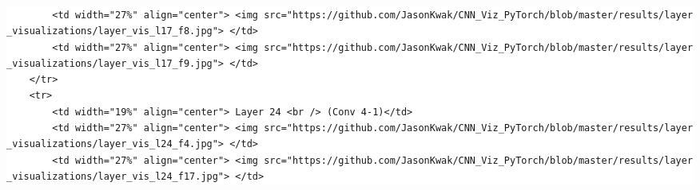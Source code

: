			<td width="27%" align="center"> <img src="https://github.com/JasonKwak/CNN_Viz_PyTorch/blob/master/results/layer_visualizations/layer_vis_l17_f8.jpg"> </td>
			<td width="27%" align="center"> <img src="https://github.com/JasonKwak/CNN_Viz_PyTorch/blob/master/results/layer_visualizations/layer_vis_l17_f9.jpg"> </td>
		</tr>
		<tr>
			<td width="19%" align="center"> Layer 24 <br /> (Conv 4-1)</td>
			<td width="27%" align="center"> <img src="https://github.com/JasonKwak/CNN_Viz_PyTorch/blob/master/results/layer_visualizations/layer_vis_l24_f4.jpg"> </td>
			<td width="27%" align="center"> <img src="https://github.com/JasonKwak/CNN_Viz_PyTorch/blob/master/results/layer_visualizations/layer_vis_l24_f17.jpg"> </td>